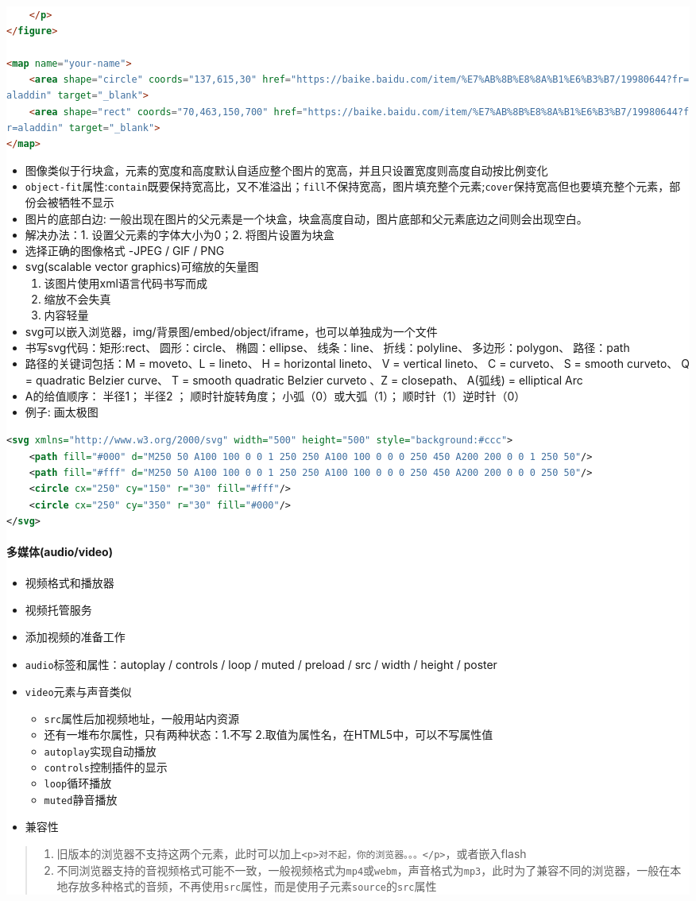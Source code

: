```html
    </p>
</figure>

<map name="your-name">
    <area shape="circle" coords="137,615,30" href="https://baike.baidu.com/item/%E7%AB%8B%E8%8A%B1%E6%B3%B7/19980644?fr=aladdin" target="_blank">
    <area shape="rect" coords="70,463,150,700" href="https://baike.baidu.com/item/%E7%AB%8B%E8%8A%B1%E6%B3%B7/19980644?fr=aladdin" target="_blank">
</map>
```

- 图像类似于行块盒，元素的宽度和高度默认自适应整个图片的宽高，并且只设置宽度则高度自动按比例变化
- `object-fit`属性:`contain`既要保持宽高比，又不准溢出；`fill`不保持宽高，图片填充整个元素;`cover`保持宽高但也要填充整个元素，部份会被牺牲不显示
- 图片的底部白边: 一般出现在图片的父元素是一个块盒，块盒高度自动，图片底部和父元素底边之间则会出现空白。
- 解决办法：1. 设置父元素的字体大小为0；2. 将图片设置为块盒
- 选择正确的图像格式 -JPEG / GIF / PNG
- svg(scalable vector graphics)可缩放的矢量图
  1. 该图片使用xml语言代码书写而成
  2. 缩放不会失真
  3. 内容轻量
- svg可以嵌入浏览器，img/背景图/embed/object/iframe，也可以单独成为一个文件
- 书写svg代码：矩形:rect、 圆形：circle、 椭圆：ellipse、 线条：line、 折线：polyline、 多边形：polygon、 路径：path
- 路径的关键词包括：M = moveto、L = lineto、 H = horizontal lineto、 V = vertical lineto、 C = curveto、 S = smooth curveto、 Q = quadratic Belzier curve、 T = smooth quadratic Belzier curveto 、Z = closepath、 A(弧线) = elliptical Arc
- A的给值顺序： 半径1； 半径2 ； 顺时针旋转角度； 小弧（0）或大弧（1）； 顺时针（1）逆时针（0）
- 例子: 画太极图
```xml
<svg xmlns="http://www.w3.org/2000/svg" width="500" height="500" style="background:#ccc">
    <path fill="#000" d="M250 50 A100 100 0 0 1 250 250 A100 100 0 0 0 250 450 A200 200 0 0 1 250 50"/>
    <path fill="#fff" d="M250 50 A100 100 0 0 1 250 250 A100 100 0 0 0 250 450 A200 200 0 0 0 250 50"/>
    <circle cx="250" cy="150" r="30" fill="#fff"/>
    <circle cx="250" cy="350" r="30" fill="#000"/>
</svg>
```

#### 多媒体(audio/video)

- 视频格式和播放器

- 视频托管服务

- 添加视频的准备工作

- `audio`标签和属性：autoplay / controls / loop / muted / preload / src / width / height / poster

- `video`元素与声音类似
  
    - `src`属性后加视频地址，一般用站内资源
    - 还有一堆布尔属性，只有两种状态：1.不写  2.取值为属性名，在HTML5中，可以不写属性值
    - `autoplay`实现自动播放
    - `controls`控制插件的显示
    - `loop`循环播放
    - `muted`静音播放
- 兼容性  
> 1. 旧版本的浏览器不支持这两个元素，此时可以加上`<p>对不起，你的浏览器。。。</p>`，或者嵌入flash
> 2. 不同浏览器支持的音视频格式可能不一致，一般视频格式为`mp4`或`webm`，声音格式为`mp3`，此时为了兼容不同的浏览器，一般在本地存放多种格式的音频，不再使用`src`属性，而是使用子元素`source`的`src`属性
